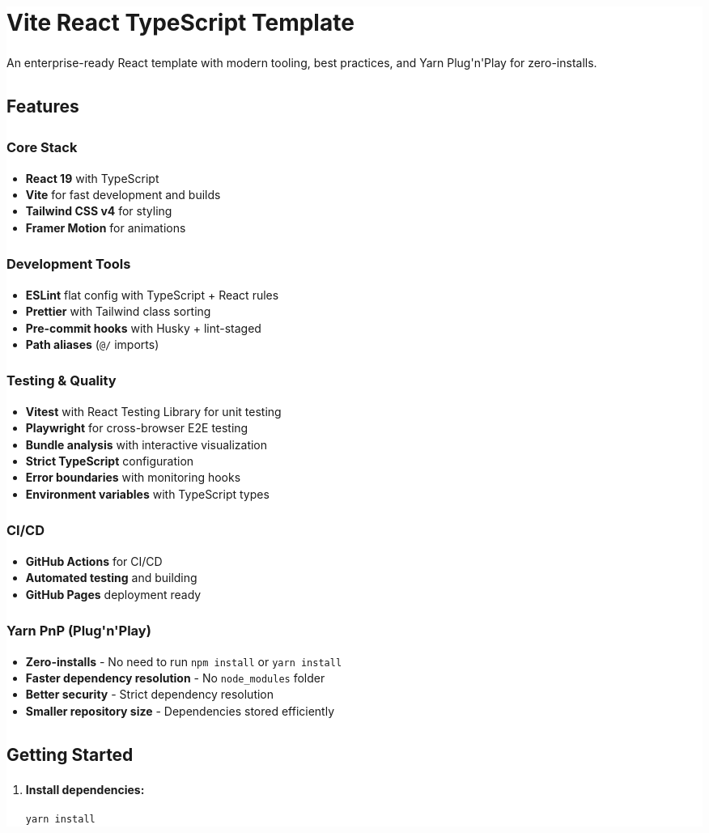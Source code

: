 # Vite React TypeScript Template

An enterprise-ready React template with modern tooling, best practices, and Yarn Plug'n'Play for zero-installs.

## Features

### Core Stack

- **React 19** with TypeScript
- **Vite** for fast development and builds
- **Tailwind CSS v4** for styling
- **Framer Motion** for animations

### Development Tools

- **ESLint** flat config with TypeScript + React rules
- **Prettier** with Tailwind class sorting
- **Pre-commit hooks** with Husky + lint-staged
- **Path aliases** (`@/` imports)

### Testing & Quality

- **Vitest** with React Testing Library for unit testing
- **Playwright** for cross-browser E2E testing
- **Bundle analysis** with interactive visualization
- **Strict TypeScript** configuration
- **Error boundaries** with monitoring hooks
- **Environment variables** with TypeScript types

### CI/CD

- **GitHub Actions** for CI/CD
- **Automated testing** and building
- **GitHub Pages** deployment ready

### Yarn PnP (Plug'n'Play)

- **Zero-installs** - No need to run `npm install` or `yarn install`
- **Faster dependency resolution** - No `node_modules` folder
- **Better security** - Strict dependency resolution
- **Smaller repository size** - Dependencies stored efficiently

## Getting Started

1. **Install dependencies:**

   ```bash
   yarn install
   ```
